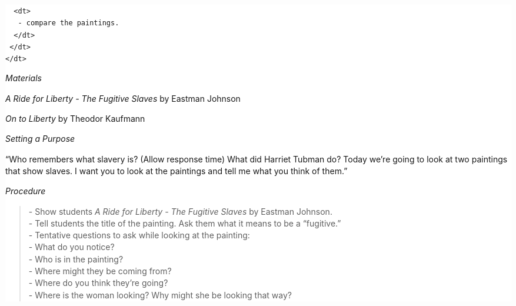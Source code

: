       <dt>
       - compare the paintings.
      </dt>
     </dt>
    </dt>
   </dt>
  </dl>
 </blockquote>
 <p>
  <i>
   Materials
  </i>
 </p>
<p>
  <i>
   A Ride for Liberty - The Fugitive Slaves
  </i>
  by Eastman Johnson
 </p>
 <p>
  <i>
   On to Liberty
  </i>
  by Theodor Kaufmann
 </p>
<p>
  <i>
   Setting a Purpose
  </i>
 </p>
<p>
  “Who remembers what slavery is? (Allow response time) What did Harriet Tubman do? Today we’re going to look at two paintings that show slaves. I want you to look at the paintings and tell me what you think of them.”
 </p>
<p>
  <i>
   Procedure
  </i>
 </p>

<blockquote>
  <dl>
   <dt>
    - Show students
    <i>
     A Ride for Liberty - The Fugitive Slaves
    </i>
    by Eastman Johnson.
    <dt>
     - Tell students the title of the painting. Ask them what it means to be a “fugitive.”
     <dt>
      - Tentative questions to ask while looking at the painting:
      <dt>
       - What do you notice?
       <dt>
        - Who is in the painting?
        <dt>
         - Where might they be coming from?
         <dt>
          - Where do you think they’re going?
          <dt>
           - Where is the woman looking? Why might she be looking that way?
           <dt>